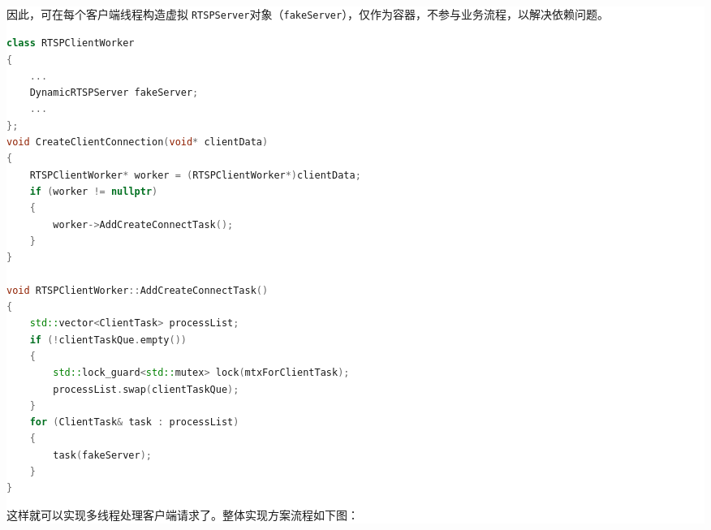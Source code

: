 因此，可在每个客户端线程构造虚拟 `RTSPServer`对象（`fakeServer`），仅作为容器，不参与业务流程，以解决依赖问题。

```c++
class RTSPClientWorker
{
    ...
    DynamicRTSPServer fakeServer;
    ...
};
void CreateClientConnection(void* clientData)
{
    RTSPClientWorker* worker = (RTSPClientWorker*)clientData;
    if (worker != nullptr)
    {
        worker->AddCreateConnectTask();
    }
}

void RTSPClientWorker::AddCreateConnectTask()
{
    std::vector<ClientTask> processList;
    if (!clientTaskQue.empty())
    {
        std::lock_guard<std::mutex> lock(mtxForClientTask);
        processList.swap(clientTaskQue);
    }
    for (ClientTask& task : processList)
    {
        task(fakeServer);
    }
}
```

这样就可以实现多线程处理客户端请求了。整体实现方案流程如下图：
